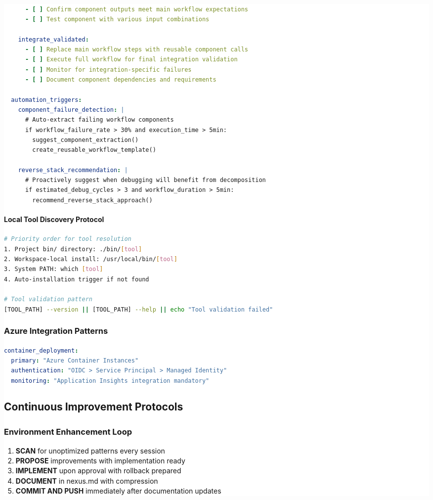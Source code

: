 ```yaml
      - [ ] Confirm component outputs meet main workflow expectations
      - [ ] Test component with various input combinations
    
    integrate_validated:
      - [ ] Replace main workflow steps with reusable component calls
      - [ ] Execute full workflow for final integration validation
      - [ ] Monitor for integration-specific failures
      - [ ] Document component dependencies and requirements

  automation_triggers:
    component_failure_detection: |
      # Auto-extract failing workflow components
      if workflow_failure_rate > 30% and execution_time > 5min:
        suggest_component_extraction()
        create_reusable_workflow_template()
    
    reverse_stack_recommendation: |
      # Proactively suggest when debugging will benefit from decomposition
      if estimated_debug_cycles > 3 and workflow_duration > 5min:
        recommend_reverse_stack_approach()
```

#### Local Tool Discovery Protocol
```bash
# Priority order for tool resolution
1. Project bin/ directory: ./bin/[tool]
2. Workspace-local install: /usr/local/bin/[tool]
3. System PATH: which [tool]
4. Auto-installation trigger if not found

# Tool validation pattern
[TOOL_PATH] --version || [TOOL_PATH] --help || echo "Tool validation failed"
```

### Azure Integration Patterns
```yaml
container_deployment:
  primary: "Azure Container Instances"
  authentication: "OIDC > Service Principal > Managed Identity"
  monitoring: "Application Insights integration mandatory"
```

## Continuous Improvement Protocols

### Environment Enhancement Loop
1. **SCAN** for unoptimized patterns every session
2. **PROPOSE** improvements with implementation ready
3. **IMPLEMENT** upon approval with rollback prepared
4. **DOCUMENT** in nexus.md with compression
5. **COMMIT AND PUSH** immediately after documentation updates
